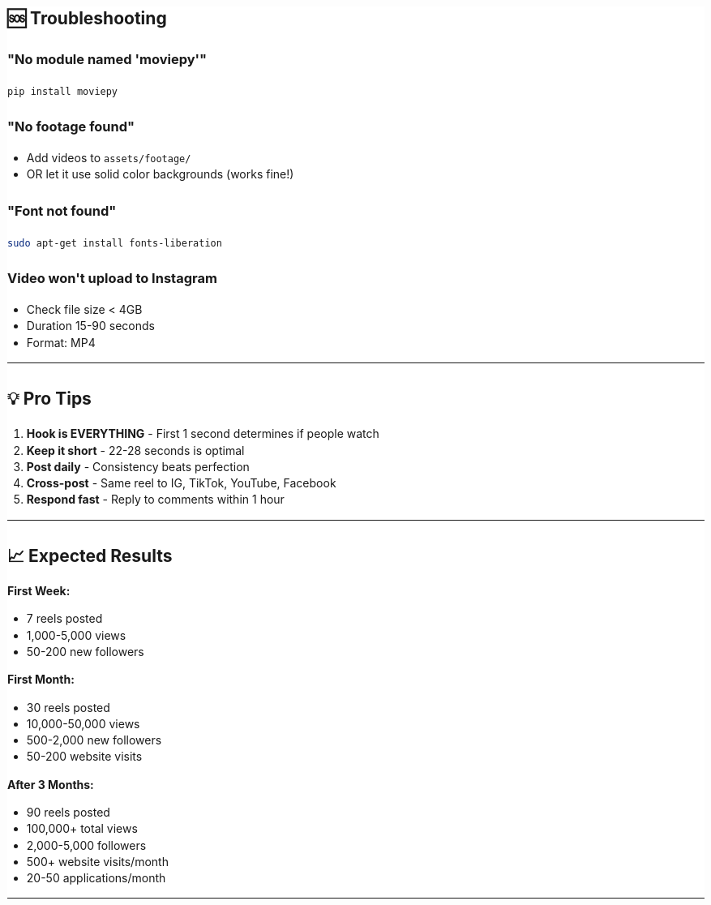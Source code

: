 ## 🆘 Troubleshooting

### "No module named 'moviepy'"
```bash
pip install moviepy
```

### "No footage found"
- Add videos to `assets/footage/`
- OR let it use solid color backgrounds (works fine!)

### "Font not found"
```bash
sudo apt-get install fonts-liberation
```

### Video won't upload to Instagram
- Check file size < 4GB
- Duration 15-90 seconds
- Format: MP4

---

## 💡 Pro Tips

1. **Hook is EVERYTHING** - First 1 second determines if people watch
2. **Keep it short** - 22-28 seconds is optimal
3. **Post daily** - Consistency beats perfection
4. **Cross-post** - Same reel to IG, TikTok, YouTube, Facebook
5. **Respond fast** - Reply to comments within 1 hour

---

## 📈 Expected Results

**First Week:**
- 7 reels posted
- 1,000-5,000 views
- 50-200 new followers

**First Month:**
- 30 reels posted
- 10,000-50,000 views
- 500-2,000 new followers
- 50-200 website visits

**After 3 Months:**
- 90 reels posted
- 100,000+ total views
- 2,000-5,000 followers
- 500+ website visits/month
- 20-50 applications/month

---